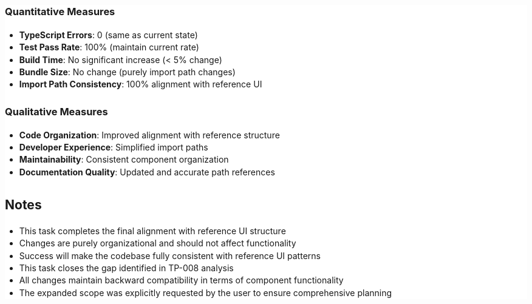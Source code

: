 ### Quantitative Measures
- **TypeScript Errors**: 0 (same as current state)
- **Test Pass Rate**: 100% (maintain current rate)
- **Build Time**: No significant increase (< 5% change)
- **Bundle Size**: No change (purely import path changes)
- **Import Path Consistency**: 100% alignment with reference UI

### Qualitative Measures
- **Code Organization**: Improved alignment with reference structure
- **Developer Experience**: Simplified import paths
- **Maintainability**: Consistent component organization
- **Documentation Quality**: Updated and accurate path references

## Notes
- This task completes the final alignment with reference UI structure
- Changes are purely organizational and should not affect functionality
- Success will make the codebase fully consistent with reference UI patterns
- This task closes the gap identified in TP-008 analysis
- All changes maintain backward compatibility in terms of component functionality
- The expanded scope was explicitly requested by the user to ensure comprehensive planning
